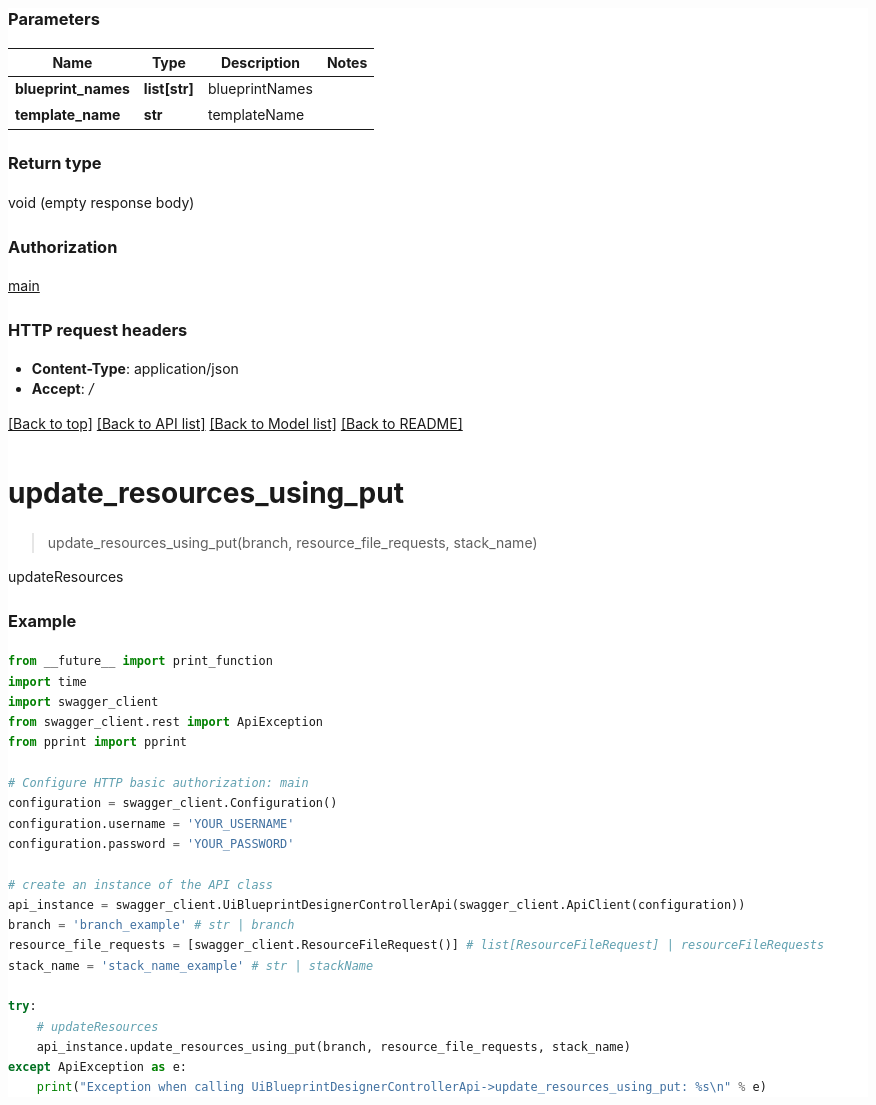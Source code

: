 ### Parameters

Name | Type | Description  | Notes
------------- | ------------- | ------------- | -------------
 **blueprint_names** | **list[str]**| blueprintNames | 
 **template_name** | **str**| templateName | 

### Return type

void (empty response body)

### Authorization

[main](../README.md#main)

### HTTP request headers

 - **Content-Type**: application/json
 - **Accept**: */*

[[Back to top]](#) [[Back to API list]](../README.md#documentation-for-api-endpoints) [[Back to Model list]](../README.md#documentation-for-models) [[Back to README]](../README.md)

# **update_resources_using_put**
> update_resources_using_put(branch, resource_file_requests, stack_name)

updateResources

### Example
```python
from __future__ import print_function
import time
import swagger_client
from swagger_client.rest import ApiException
from pprint import pprint

# Configure HTTP basic authorization: main
configuration = swagger_client.Configuration()
configuration.username = 'YOUR_USERNAME'
configuration.password = 'YOUR_PASSWORD'

# create an instance of the API class
api_instance = swagger_client.UiBlueprintDesignerControllerApi(swagger_client.ApiClient(configuration))
branch = 'branch_example' # str | branch
resource_file_requests = [swagger_client.ResourceFileRequest()] # list[ResourceFileRequest] | resourceFileRequests
stack_name = 'stack_name_example' # str | stackName

try:
    # updateResources
    api_instance.update_resources_using_put(branch, resource_file_requests, stack_name)
except ApiException as e:
    print("Exception when calling UiBlueprintDesignerControllerApi->update_resources_using_put: %s\n" % e)
```
